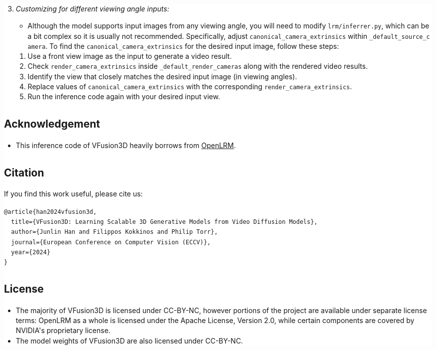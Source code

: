 3. *Customizing for different viewing angle inputs:*
   - Although the model supports input images from any viewing angle, you will need to modify `lrm/inferrer.py`, which can be a bit complex so it is usually not recommended. Specifically, adjust `canonical_camera_extrinsics` within `_default_source_camera`. To find the `canonical_camera_extrinsics` for the desired input image, follow these steps:

   1. Use a front view image as the input to generate a video result.
   2. Check `render_camera_extrinsics` inside `_default_render_cameras` along with the rendered video results.
   3. Identify the view that closely matches the desired input image (in viewing angles).
   4. Replace values of `canonical_camera_extrinsics` with the corresponding `render_camera_extrinsics`.
   5. Run the inference code again with your desired input view.
  
## Acknowledgement

- This inference code of VFusion3D heavily borrows from [OpenLRM](https://github.com/3DTopia/OpenLRM).  

## Citation

If you find this work useful, please cite us:


```
@article{han2024vfusion3d,
  title={VFusion3D: Learning Scalable 3D Generative Models from Video Diffusion Models},
  author={Junlin Han and Filippos Kokkinos and Philip Torr},
  journal={European Conference on Computer Vision (ECCV)},
  year={2024}
}
```

## License

- The majority of VFusion3D is licensed under CC-BY-NC, however portions of the project are available under separate license terms: OpenLRM as a whole is licensed under the Apache License, Version 2.0, while certain components are covered by NVIDIA's proprietary license.
- The model weights of VFusion3D are also licensed under CC-BY-NC.
